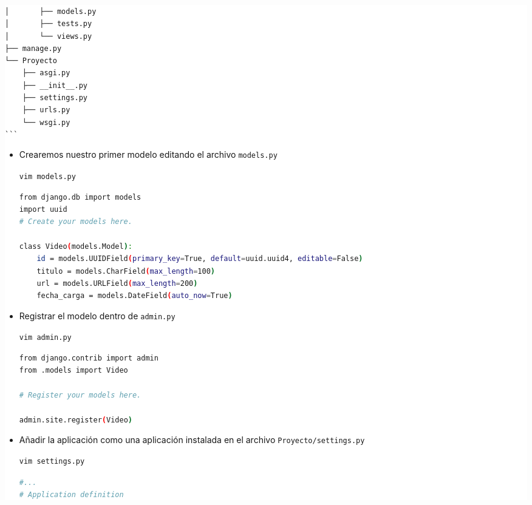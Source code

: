     │       ├── models.py
    │       ├── tests.py
    │       └── views.py
    ├── manage.py
    └── Proyecto
        ├── asgi.py
        ├── __init__.py
        ├── settings.py
        ├── urls.py
        └── wsgi.py
    ```

-   Crearemos nuestro primer modelo editando el archivo ```models.py```
    ```sh
    vim models.py
    ```
    ```sh
    from django.db import models
    import uuid
    # Create your models here.

    class Video(models.Model):
        id = models.UUIDField(primary_key=True, default=uuid.uuid4, editable=False)
        titulo = models.CharField(max_length=100)
        url = models.URLField(max_length=200)
        fecha_carga = models.DateField(auto_now=True)

    ```

-   Registrar el modelo dentro de ```admin.py```
    ```sh
    vim admin.py
    ```
    ```sh
    from django.contrib import admin
    from .models import Video

    # Register your models here.

    admin.site.register(Video)
    ```

-   Añadir la aplicación como una aplicación instalada en el archivo ```Proyecto/settings.py```
    ```sh
    vim settings.py
    ```
    ```sh
    #...
    # Application definition
